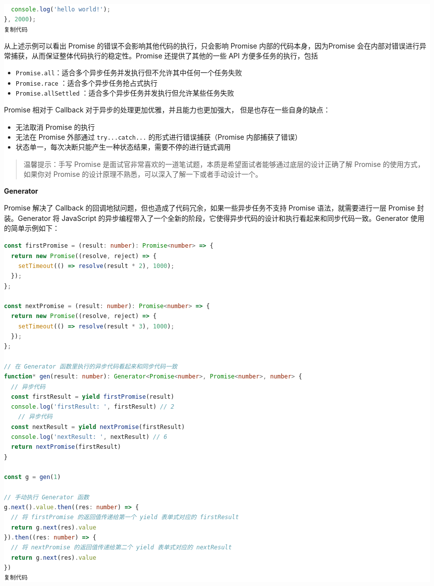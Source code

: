 ```typescript
  console.log('hello world!');
}, 2000);
复制代码
```

从上述示例可以看出 Promise 的错误不会影响其他代码的执行，只会影响 Promise 内部的代码本身，因为Promise 会在内部对错误进行异常捕获，从而保证整体代码执行的稳定性。Promise 还提供了其他的一些 API 方便多任务的执行，包括

* `Promise.all`：适合多个异步任务并发执行但不允许其中任何一个任务失败
* `Promise.race` ：适合多个异步任务抢占式执行
* `Promise.allSettled` ：适合多个异步任务并发执行但允许某些任务失败

Promise 相对于 Callback 对于异步的处理更加优雅，并且能力也更加强大， 但是也存在一些自身的缺点：

* 无法取消 Promise 的执行
* 无法在 Promise 外部通过 `try...catch...` 的形式进行错误捕获（Promise 内部捕获了错误）
* 状态单一，每次决断只能产生一种状态结果，需要不停的进行链式调用

> 温馨提示：手写 Promise 是面试官非常喜欢的一道笔试题，本质是希望面试者能够通过底层的设计正确了解 Promise 的使用方式，如果你对 Promise 的设计原理不熟悉，可以深入了解一下或者手动设计一个。

**Generator**

Promise 解决了 Callback 的回调地狱问题，但也造成了代码冗余，如果一些异步任务不支持 Promise 语法，就需要进行一层 Promise 封装。Generator 将 JavaScript 的异步编程带入了一个全新的阶段，它使得异步代码的设计和执行看起来和同步代码一致。Generator 使用的简单示例如下：

```typescript
const firstPromise = (result: number): Promise<number> => {
  return new Promise((resolve, reject) => {
    setTimeout(() => resolve(result * 2), 1000);
  });
};

const nextPromise = (result: number): Promise<number> => {
  return new Promise((resolve, reject) => {
    setTimeout(() => resolve(result * 3), 1000);
  });
};

// 在 Generator 函数里执行的异步代码看起来和同步代码一致
function* gen(result: number): Generator<Promise<number>, Promise<number>, number> {
  // 异步代码
  const firstResult = yield firstPromise(result)
  console.log('firstResult: ', firstResult) // 2
	// 异步代码
  const nextResult = yield nextPromise(firstResult)
  console.log('nextResult: ', nextResult) // 6
  return nextPromise(firstResult)
}

const g = gen(1)

// 手动执行 Generator 函数
g.next().value.then((res: number) => {
  // 将 firstPromise 的返回值传递给第一个 yield 表单式对应的 firstResult
  return g.next(res).value
}).then((res: number) => {
  // 将 nextPromise 的返回值传递给第二个 yield 表单式对应的 nextResult
  return g.next(res).value
})
复制代码
```
